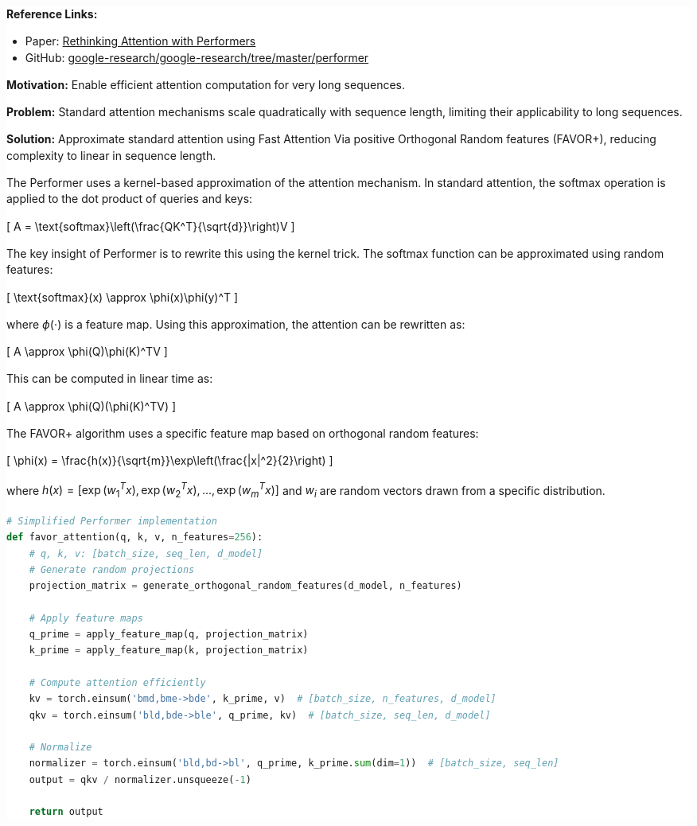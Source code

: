 **Reference Links:**
- Paper: [Rethinking Attention with Performers](https://arxiv.org/abs/2009.14794)
- GitHub: [google-research/google-research/tree/master/performer](https://github.com/google-research/google-research/tree/master/performer)

**Motivation:** Enable efficient attention computation for very long sequences.

**Problem:** Standard attention mechanisms scale quadratically with sequence length, limiting their applicability to long sequences.

**Solution:** Approximate standard attention using Fast Attention Via positive Orthogonal Random features (FAVOR+), reducing complexity to linear in sequence length.

The Performer uses a kernel-based approximation of the attention mechanism. In standard attention, the softmax operation is applied to the dot product of queries and keys:

\[
A = \text{softmax}\left(\frac{QK^T}{\sqrt{d}}\right)V
\]

The key insight of Performer is to rewrite this using the kernel trick. The softmax function can be approximated using random features:

\[
\text{softmax}(x) \approx \phi(x)\phi(y)^T
\]

where $\phi(\cdot)$ is a feature map. Using this approximation, the attention can be rewritten as:

\[
A \approx \phi(Q)\phi(K)^TV
\]

This can be computed in linear time as:

\[
A \approx \phi(Q)(\phi(K)^TV)
\]

The FAVOR+ algorithm uses a specific feature map based on orthogonal random features:

\[
\phi(x) = \frac{h(x)}{\sqrt{m}}\exp\left(\frac{\|x\|^2}{2}\right)
\]

where $h(x) = [\exp(w_1^Tx), \exp(w_2^Tx), ..., \exp(w_m^Tx)]$ and $w_i$ are random vectors drawn from a specific distribution.

```python
# Simplified Performer implementation
def favor_attention(q, k, v, n_features=256):
    # q, k, v: [batch_size, seq_len, d_model]
    # Generate random projections
    projection_matrix = generate_orthogonal_random_features(d_model, n_features)
    
    # Apply feature maps
    q_prime = apply_feature_map(q, projection_matrix)
    k_prime = apply_feature_map(k, projection_matrix)
    
    # Compute attention efficiently
    kv = torch.einsum('bmd,bme->bde', k_prime, v)  # [batch_size, n_features, d_model]
    qkv = torch.einsum('bld,bde->ble', q_prime, kv)  # [batch_size, seq_len, d_model]
    
    # Normalize
    normalizer = torch.einsum('bld,bd->bl', q_prime, k_prime.sum(dim=1))  # [batch_size, seq_len]
    output = qkv / normalizer.unsqueeze(-1)
    
    return output
```
